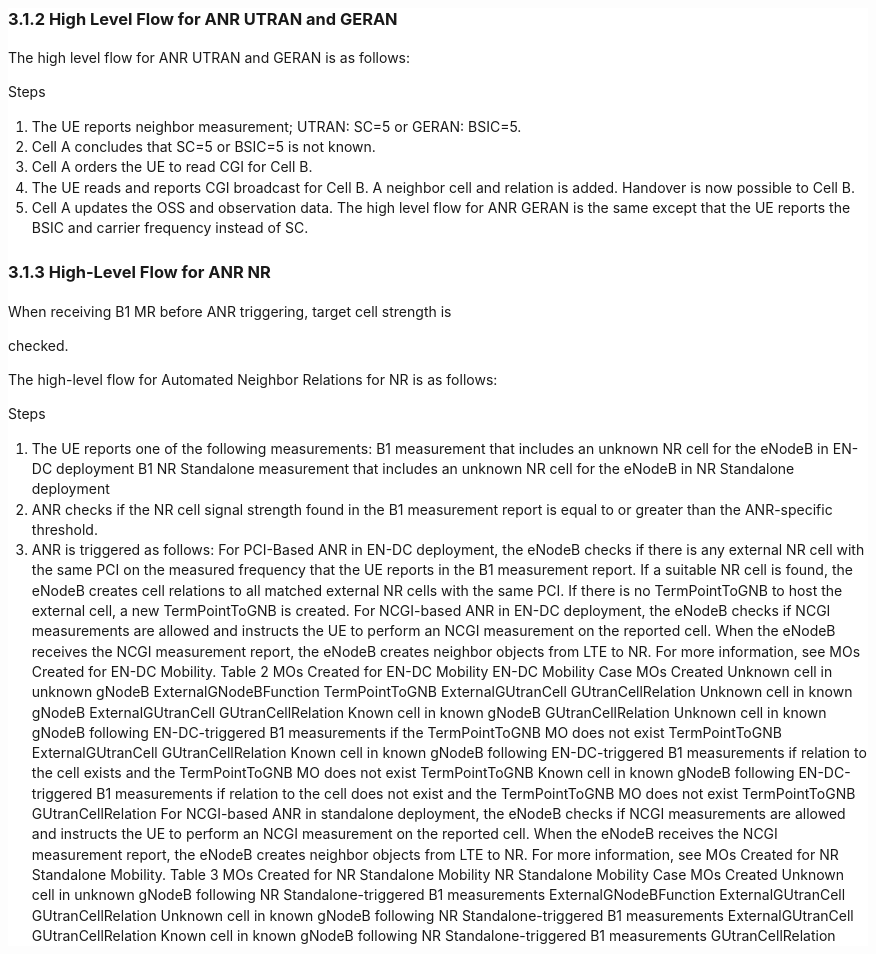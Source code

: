 ### 3.1.2 High Level Flow for ANR UTRAN and GERAN

The high level flow for ANR UTRAN and GERAN is as follows:

Steps

1. The UE reports neighbor measurement; UTRAN: SC=5 or GERAN: BSIC=5.
2. Cell A concludes that SC=5 or BSIC=5 is not known.
3. Cell A orders the UE to read CGI for Cell B.
4. The UE reads and reports CGI broadcast for Cell B. A neighbor cell and relation is added. Handover is now possible to Cell B.
5. Cell A updates the OSS and observation data. The high level flow for ANR GERAN is the same except that the UE reports the BSIC and carrier frequency instead of SC.

### 3.1.3 High-Level Flow for ANR NR

When receiving B1 MR before ANR triggering, target cell strength is

checked.

The high-level flow for Automated Neighbor Relations for NR is as follows:

Steps

1. The UE reports one of the following measurements: B1 measurement that includes an unknown NR cell for the eNodeB in EN-DC deployment B1 NR Standalone measurement that includes an unknown NR cell for the eNodeB in NR Standalone deployment
2. ANR checks if the NR cell signal strength found in the B1 measurement report is equal to or greater than the ANR-specific threshold.
3. ANR is triggered as follows: For PCI-Based ANR in EN-DC deployment, the eNodeB checks if there is any external NR cell with the same PCI on the measured frequency that the UE reports in the B1 measurement report. If a suitable NR cell is found, the eNodeB creates cell relations to all matched external NR cells with the same PCI. If there is no TermPointToGNB to host the external cell, a new TermPointToGNB is created. For NCGI-based ANR in EN-DC deployment, the eNodeB checks if NCGI measurements are allowed and instructs the UE to perform an NCGI measurement on the reported cell. When the eNodeB receives the NCGI measurement report, the eNodeB creates neighbor objects from LTE to NR. For more information, see MOs Created for EN-DC Mobility. Table 2 MOs Created for EN-DC Mobility EN-DC Mobility Case MOs Created Unknown cell in unknown gNodeB ExternalGNodeBFunction TermPointToGNB ExternalGUtranCell GUtranCellRelation Unknown cell in known gNodeB ExternalGUtranCell GUtranCellRelation Known cell in known gNodeB GUtranCellRelation Unknown cell in known gNodeB following EN-DC-triggered B1 measurements if the TermPointToGNB MO does not exist TermPointToGNB ExternalGUtranCell GUtranCellRelation Known cell in known gNodeB following EN-DC-triggered B1 measurements if relation to the cell exists and the TermPointToGNB MO does not exist TermPointToGNB Known cell in known gNodeB following EN-DC-triggered B1 measurements if relation to the cell does not exist and the TermPointToGNB MO does not exist TermPointToGNB GUtranCellRelation For NCGI-based ANR in standalone deployment, the eNodeB checks if NCGI measurements are allowed and instructs the UE to perform an NCGI measurement on the reported cell. When the eNodeB receives the NCGI measurement report, the eNodeB creates neighbor objects from LTE to NR. For more information, see MOs Created for NR Standalone Mobility. Table 3 MOs Created for NR Standalone Mobility NR Standalone Mobility Case MOs Created Unknown cell in unknown gNodeB following NR Standalone-triggered B1 measurements ExternalGNodeBFunction ExternalGUtranCell GUtranCellRelation Unknown cell in known gNodeB following NR Standalone-triggered B1 measurements ExternalGUtranCell GUtranCellRelation Known cell in known gNodeB following NR Standalone-triggered B1 measurements GUtranCellRelation
